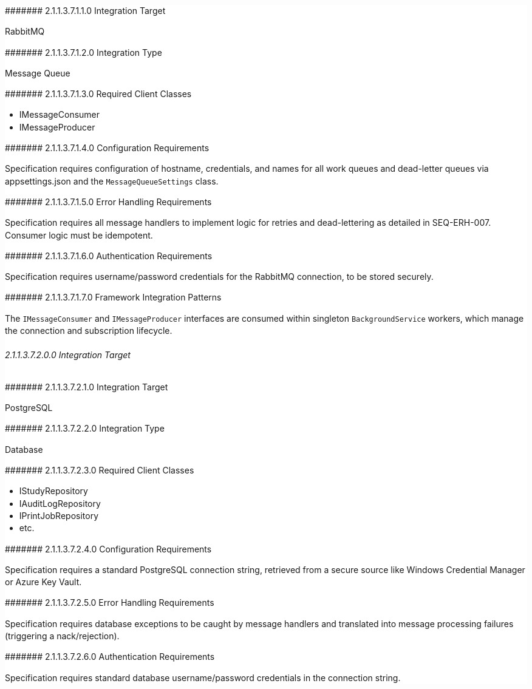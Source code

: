 ####### 2.1.1.3.7.1.1.0 Integration Target

RabbitMQ

####### 2.1.1.3.7.1.2.0 Integration Type

Message Queue

####### 2.1.1.3.7.1.3.0 Required Client Classes

- IMessageConsumer
- IMessageProducer

####### 2.1.1.3.7.1.4.0 Configuration Requirements

Specification requires configuration of hostname, credentials, and names for all work queues and dead-letter queues via appsettings.json and the `MessageQueueSettings` class.

####### 2.1.1.3.7.1.5.0 Error Handling Requirements

Specification requires all message handlers to implement logic for retries and dead-lettering as detailed in SEQ-ERH-007. Consumer logic must be idempotent.

####### 2.1.1.3.7.1.6.0 Authentication Requirements

Specification requires username/password credentials for the RabbitMQ connection, to be stored securely.

####### 2.1.1.3.7.1.7.0 Framework Integration Patterns

The `IMessageConsumer` and `IMessageProducer` interfaces are consumed within singleton `BackgroundService` workers, which manage the connection and subscription lifecycle.

###### 2.1.1.3.7.2.0.0 Integration Target

####### 2.1.1.3.7.2.1.0 Integration Target

PostgreSQL

####### 2.1.1.3.7.2.2.0 Integration Type

Database

####### 2.1.1.3.7.2.3.0 Required Client Classes

- IStudyRepository
- IAuditLogRepository
- IPrintJobRepository
- etc.

####### 2.1.1.3.7.2.4.0 Configuration Requirements

Specification requires a standard PostgreSQL connection string, retrieved from a secure source like Windows Credential Manager or Azure Key Vault.

####### 2.1.1.3.7.2.5.0 Error Handling Requirements

Specification requires database exceptions to be caught by message handlers and translated into message processing failures (triggering a nack/rejection).

####### 2.1.1.3.7.2.6.0 Authentication Requirements

Specification requires standard database username/password credentials in the connection string.
